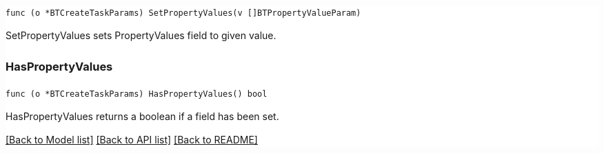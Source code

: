 `func (o *BTCreateTaskParams) SetPropertyValues(v []BTPropertyValueParam)`

SetPropertyValues sets PropertyValues field to given value.

### HasPropertyValues

`func (o *BTCreateTaskParams) HasPropertyValues() bool`

HasPropertyValues returns a boolean if a field has been set.


[[Back to Model list]](../README.md#documentation-for-models) [[Back to API list]](../README.md#documentation-for-api-endpoints) [[Back to README]](../README.md)


